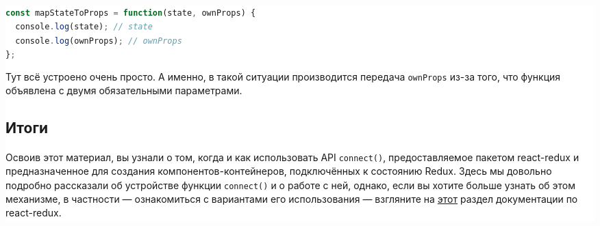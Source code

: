 ```jsx
const mapStateToProps = function(state, ownProps) {
  console.log(state); // state
  console.log(ownProps); // ownProps
};
```

Тут всё устроено очень просто. А именно, в такой ситуации производится передача `ownProps` из-за того, что функция объявлена с двумя обязательными параметрами.  

## Итоги

Освоив этот материал, вы узнали о том, когда и как использовать API `connect()`, предоставляемое пакетом react-redux и предназначенное для создания компонентов-контейнеров, подключённых к состоянию Redux. Здесь мы довольно подробно рассказали об устройстве функции `connect()` и о работе с ней, однако, если вы хотите больше узнать об этом механизме, в частности — ознакомиться с вариантами его использования — взгляните на [этот](https://github.com/reduxjs/react-redux/blob/master/docs/api.md) раздел документации по react-redux.